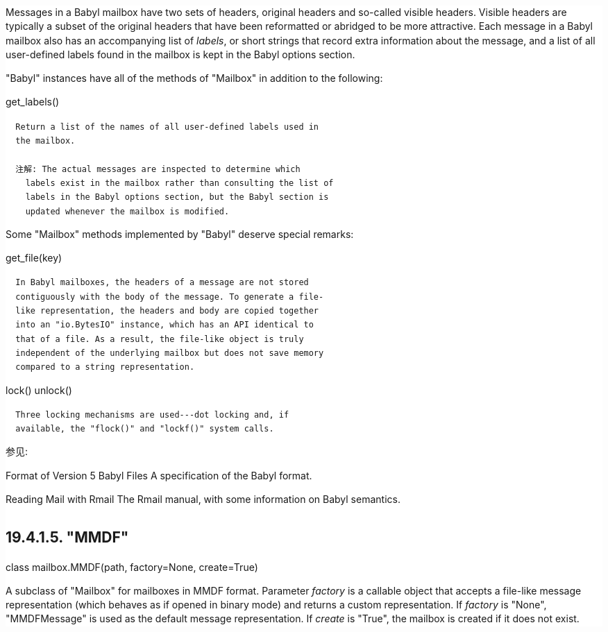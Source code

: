    Messages in a Babyl mailbox have two sets of headers, original
   headers and so-called visible headers. Visible headers are
   typically a subset of the original headers that have been
   reformatted or abridged to be more attractive. Each message in a
   Babyl mailbox also has an accompanying list of *labels*, or short
   strings that record extra information about the message, and a list
   of all user-defined labels found in the mailbox is kept in the
   Babyl options section.

   "Babyl" instances have all of the methods of "Mailbox" in addition
   to the following:

   get_labels()

      Return a list of the names of all user-defined labels used in
      the mailbox.

      注解: The actual messages are inspected to determine which
        labels exist in the mailbox rather than consulting the list of
        labels in the Babyl options section, but the Babyl section is
        updated whenever the mailbox is modified.

   Some "Mailbox" methods implemented by "Babyl" deserve special
   remarks:

   get_file(key)

      In Babyl mailboxes, the headers of a message are not stored
      contiguously with the body of the message. To generate a file-
      like representation, the headers and body are copied together
      into an "io.BytesIO" instance, which has an API identical to
      that of a file. As a result, the file-like object is truly
      independent of the underlying mailbox but does not save memory
      compared to a string representation.

   lock()
   unlock()

      Three locking mechanisms are used---dot locking and, if
      available, the "flock()" and "lockf()" system calls.

参见:

  Format of Version 5 Babyl Files
     A specification of the Babyl format.

  Reading Mail with Rmail
     The Rmail manual, with some information on Babyl semantics.


19.4.1.5. "MMDF"
----------------

class mailbox.MMDF(path, factory=None, create=True)

   A subclass of "Mailbox" for mailboxes in MMDF format. Parameter
   *factory* is a callable object that accepts a file-like message
   representation (which behaves as if opened in binary mode) and
   returns a custom representation. If *factory* is "None",
   "MMDFMessage" is used as the default message representation. If
   *create* is "True", the mailbox is created if it does not exist.
